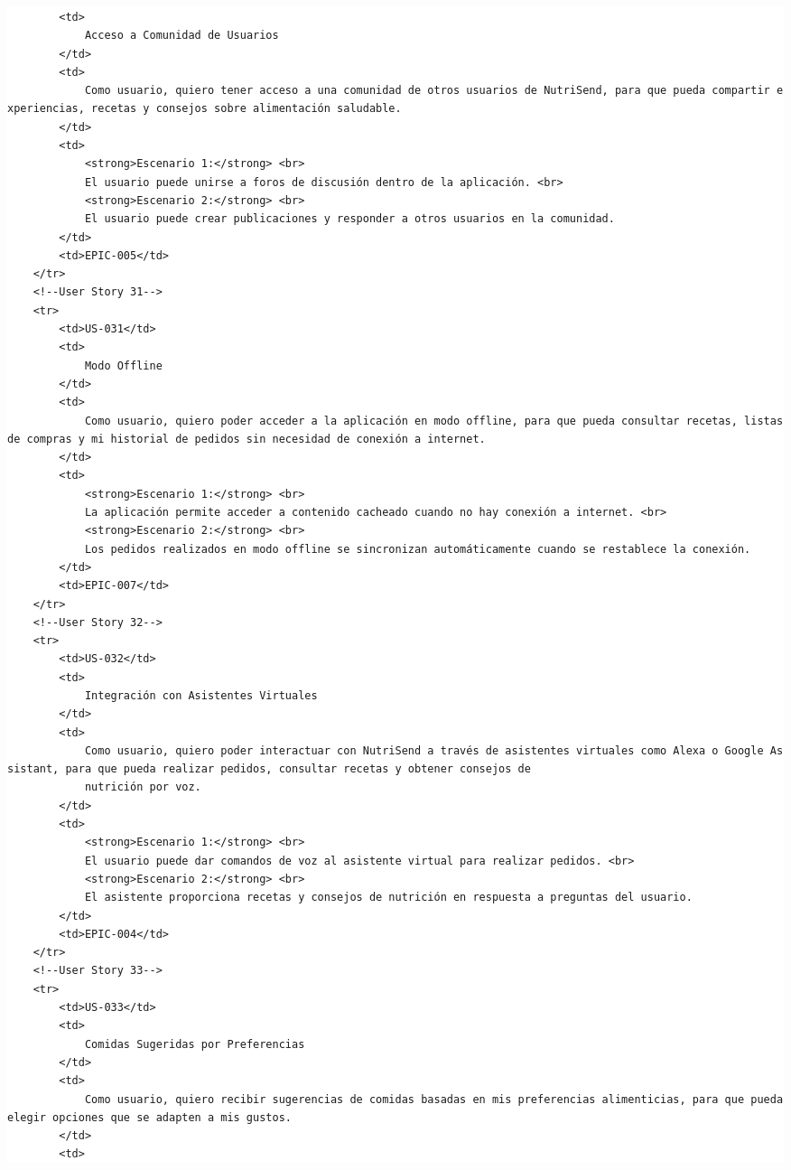             <td>
                Acceso a Comunidad de Usuarios
            </td>
            <td>
                Como usuario, quiero tener acceso a una comunidad de otros usuarios de NutriSend, para que pueda compartir experiencias, recetas y consejos sobre alimentación saludable.
            </td>
            <td>
                <strong>Escenario 1:</strong> <br>
                El usuario puede unirse a foros de discusión dentro de la aplicación. <br>
                <strong>Escenario 2:</strong> <br>
                El usuario puede crear publicaciones y responder a otros usuarios en la comunidad.
            </td>
            <td>EPIC-005</td>
        </tr>
        <!--User Story 31-->
        <tr>
            <td>US-031</td>
            <td>
                Modo Offline
            </td>
            <td>
                Como usuario, quiero poder acceder a la aplicación en modo offline, para que pueda consultar recetas, listas de compras y mi historial de pedidos sin necesidad de conexión a internet.
            </td>
            <td>
                <strong>Escenario 1:</strong> <br>
                La aplicación permite acceder a contenido cacheado cuando no hay conexión a internet. <br>
                <strong>Escenario 2:</strong> <br>
                Los pedidos realizados en modo offline se sincronizan automáticamente cuando se restablece la conexión.
            </td>
            <td>EPIC-007</td>
        </tr>
        <!--User Story 32-->
        <tr>
            <td>US-032</td>
            <td>
                Integración con Asistentes Virtuales
            </td>
            <td>
                Como usuario, quiero poder interactuar con NutriSend a través de asistentes virtuales como Alexa o Google Assistant, para que pueda realizar pedidos, consultar recetas y obtener consejos de 
                nutrición por voz.
            </td>
            <td>
                <strong>Escenario 1:</strong> <br>
                El usuario puede dar comandos de voz al asistente virtual para realizar pedidos. <br>
                <strong>Escenario 2:</strong> <br>
                El asistente proporciona recetas y consejos de nutrición en respuesta a preguntas del usuario.
            </td>
            <td>EPIC-004</td>
        </tr>
        <!--User Story 33-->
        <tr>
            <td>US-033</td>
            <td>
                Comidas Sugeridas por Preferencias
            </td>
            <td>
                Como usuario, quiero recibir sugerencias de comidas basadas en mis preferencias alimenticias, para que pueda elegir opciones que se adapten a mis gustos.
            </td>
            <td>